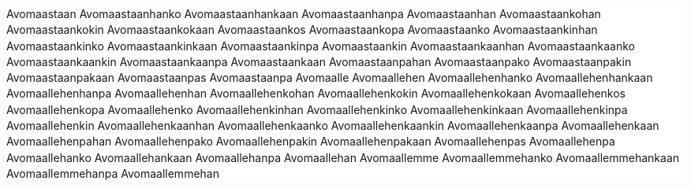 Avomaastaan
Avomaastaanhanko
Avomaastaanhankaan
Avomaastaanhanpa
Avomaastaanhan
Avomaastaankohan
Avomaastaankokin
Avomaastaankokaan
Avomaastaankos
Avomaastaankopa
Avomaastaanko
Avomaastaankinhan
Avomaastaankinko
Avomaastaankinkaan
Avomaastaankinpa
Avomaastaankin
Avomaastaankaanhan
Avomaastaankaanko
Avomaastaankaankin
Avomaastaankaanpa
Avomaastaankaan
Avomaastaanpahan
Avomaastaanpako
Avomaastaanpakin
Avomaastaanpakaan
Avomaastaanpas
Avomaastaanpa
Avomaalle
Avomaallehen
Avomaallehenhanko
Avomaallehenhankaan
Avomaallehenhanpa
Avomaallehenhan
Avomaallehenkohan
Avomaallehenkokin
Avomaallehenkokaan
Avomaallehenkos
Avomaallehenkopa
Avomaallehenko
Avomaallehenkinhan
Avomaallehenkinko
Avomaallehenkinkaan
Avomaallehenkinpa
Avomaallehenkin
Avomaallehenkaanhan
Avomaallehenkaanko
Avomaallehenkaankin
Avomaallehenkaanpa
Avomaallehenkaan
Avomaallehenpahan
Avomaallehenpako
Avomaallehenpakin
Avomaallehenpakaan
Avomaallehenpas
Avomaallehenpa
Avomaallehanko
Avomaallehankaan
Avomaallehanpa
Avomaallehan
Avomaallemme
Avomaallemmehanko
Avomaallemmehankaan
Avomaallemmehanpa
Avomaallemmehan